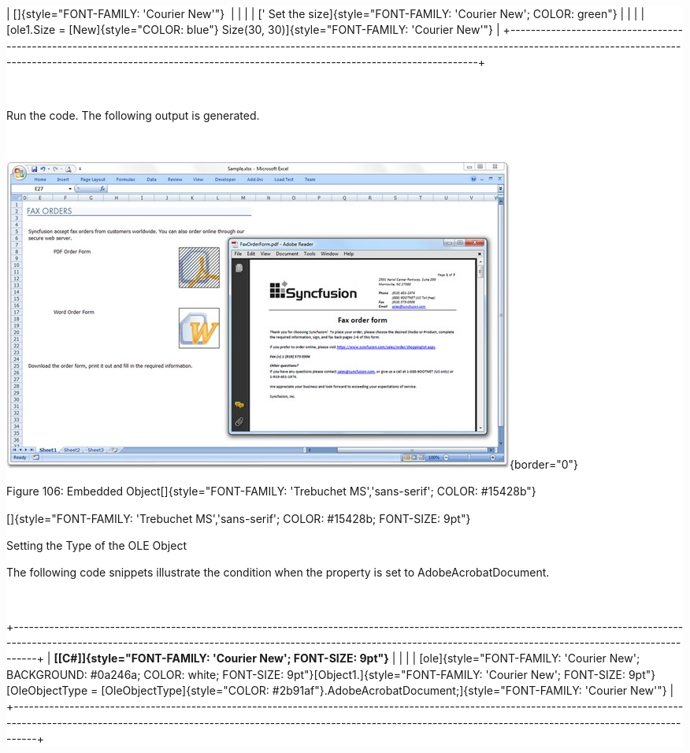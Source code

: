 | []{style="FONT-FAMILY: 'Courier New'"}                                                                                                                                                                                                                             |
|                                                                                                                                                                                                                                                                    |
| [\' Set the size]{style="FONT-FAMILY: 'Courier New'; COLOR: green"}                                                                                                                                                                                                |
|                                                                                                                                                                                                                                                                    |
| [ole1.Size = [New]{style="COLOR: blue"} Size(30, 30)]{style="FONT-FAMILY: 'Courier New'"}                                                                                                                                                                          |
+--------------------------------------------------------------------------------------------------------------------------------------------------------------------------------------------------------------------------------------------------------------------+

 

Run the code. The following output is generated.

 

![](ImagesExt/image47_114.jpg){border="0"}

Figure 106: Embedded Object[]{style="FONT-FAMILY: 'Trebuchet MS','sans-serif'; COLOR: #15428b"}

[]{style="FONT-FAMILY: 'Trebuchet MS','sans-serif'; COLOR: #15428b; FONT-SIZE: 9pt"} 

Setting the Type of the OLE Object

The following code snippets illustrate the condition when the property is set to AdobeAcrobatDocument.

 

+-------------------------------------------------------------------------------------------------------------------------------------------------------------------------------------------------------------------------------------------------------------------------------+
| **[\[C#\]]{style="FONT-FAMILY: 'Courier New'; FONT-SIZE: 9pt"}**                                                                                                                                                                                                              |
|                                                                                                                                                                                                                                                                               |
| [ole]{style="FONT-FAMILY: 'Courier New'; BACKGROUND: #0a246a; COLOR: white; FONT-SIZE: 9pt"}[Object1.]{style="FONT-FAMILY: 'Courier New'; FONT-SIZE: 9pt"}[OleObjectType = [OleObjectType]{style="COLOR: #2b91af"}.AdobeAcrobatDocument;]{style="FONT-FAMILY: 'Courier New'"} |
+-------------------------------------------------------------------------------------------------------------------------------------------------------------------------------------------------------------------------------------------------------------------------------+

